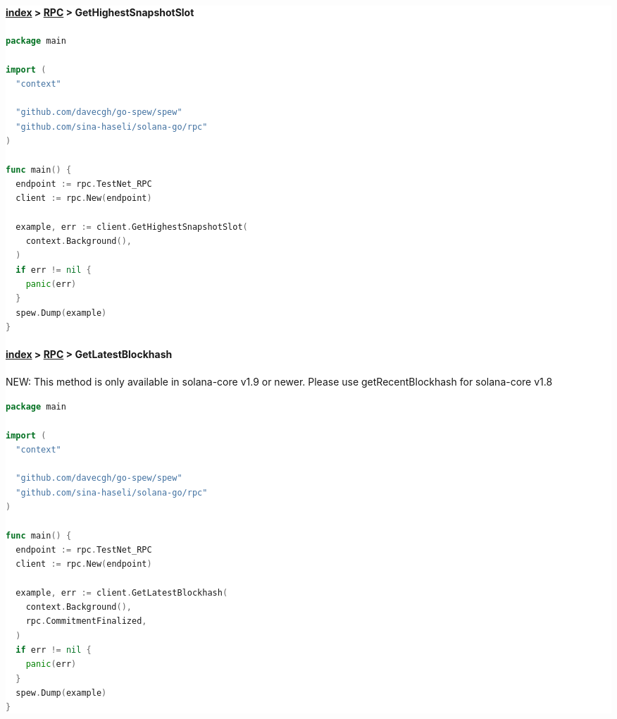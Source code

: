 #### [index](#contents) > [RPC](#rpc-methods) > GetHighestSnapshotSlot

```go
package main

import (
  "context"

  "github.com/davecgh/go-spew/spew"
  "github.com/sina-haseli/solana-go/rpc"
)

func main() {
  endpoint := rpc.TestNet_RPC
  client := rpc.New(endpoint)

  example, err := client.GetHighestSnapshotSlot(
    context.Background(),
  )
  if err != nil {
    panic(err)
  }
  spew.Dump(example)
}
```

#### [index](#contents) > [RPC](#rpc-methods) > GetLatestBlockhash

NEW: This method is only available in solana-core v1.9 or newer. Please use getRecentBlockhash for solana-core v1.8

```go
package main

import (
  "context"

  "github.com/davecgh/go-spew/spew"
  "github.com/sina-haseli/solana-go/rpc"
)

func main() {
  endpoint := rpc.TestNet_RPC
  client := rpc.New(endpoint)

  example, err := client.GetLatestBlockhash(
    context.Background(),
    rpc.CommitmentFinalized,
  )
  if err != nil {
    panic(err)
  }
  spew.Dump(example)
}
```
